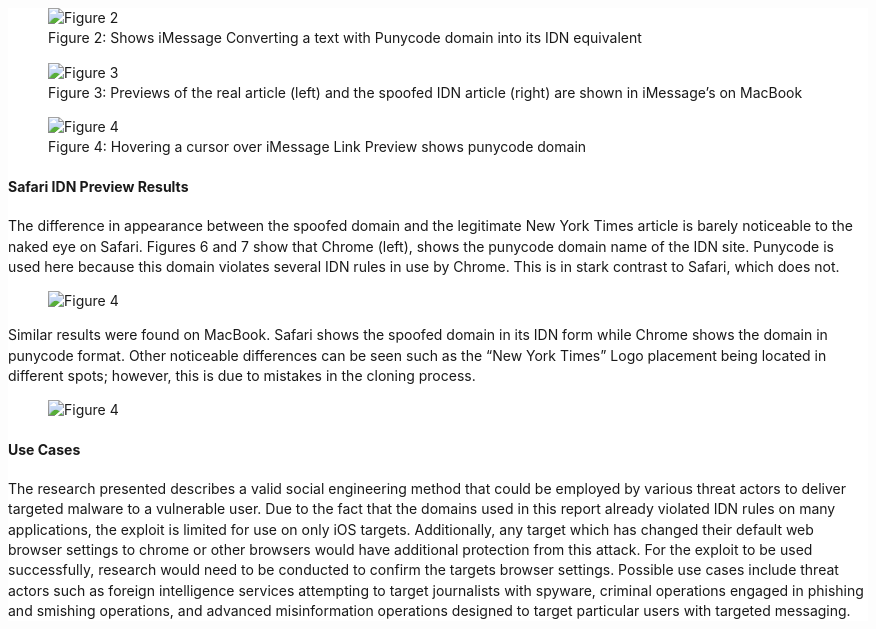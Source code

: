 
<figure class="figure">
  <img src="/assets/img/figure2.png" class="figure-img img-fluid rounded" alt="Figure 2">
  <figcaption class="figure-caption text-left">Figure 2:  Shows iMessage Converting a text with Punycode domain into its IDN equivalent </figcaption>
</figure>

<figure class="figure">
  <img src="/assets/img/figure3.png" class="figure-img img-fluid rounded" alt="Figure 3">
  <figcaption class="figure-caption text-left">Figure 3: Previews of the real article (left) and the spoofed IDN article (right) are shown in iMessage’s on MacBook </figcaption>
</figure>

<figure class="figure">
  <img src="/assets/img/figure4.png" class="figure-img img-fluid rounded" alt="Figure 4">
  <figcaption class="figure-caption text-left">Figure 4:  Hovering a cursor over iMessage Link Preview shows punycode domain </figcaption>
</figure>  

#### **Safari IDN Preview Results**
The difference in appearance between the spoofed domain and the legitimate New York Times article is barely noticeable to the
naked eye on Safari. Figures 6 and 7 show that Chrome (left), shows the punycode domain name of the IDN site. Punycode is
used here because this domain violates several IDN rules in use by Chrome. This is in stark contrast to Safari, which does not.   

<figure class="figure">
  <img src="/assets/img/figure67.png" class="figure-img img-fluid rounded" alt="Figure 4">
</figure>  


Similar results were found on MacBook. Safari shows the spoofed domain in its IDN form while Chrome shows the domain in
punycode format. Other noticeable differences can be seen such as the “New York Times” Logo placement being located in
different spots; however, this is due to mistakes in the cloning process.  

<figure class="figure">
  <img src="/assets/img/figure8.png" class="figure-img img-fluid rounded" alt="Figure 4">
</figure>  


#### **Use Cases**
The research presented describes a valid social engineering method that could be employed by various threat actors to deliver
targeted malware to a vulnerable user. Due to the fact that the domains used in this report already violated IDN rules on many
applications, the exploit is limited for use on only iOS targets. Additionally, any target which has changed their default web
browser settings to chrome or other browsers would have additional protection from this attack. For the exploit to be used
successfully, research would need to be conducted to confirm the targets browser settings. Possible use cases include threat actors
such as foreign intelligence services attempting to target journalists with spyware, criminal operations engaged in phishing and
smishing operations, and advanced misinformation operations designed to target particular users with targeted messaging.  
